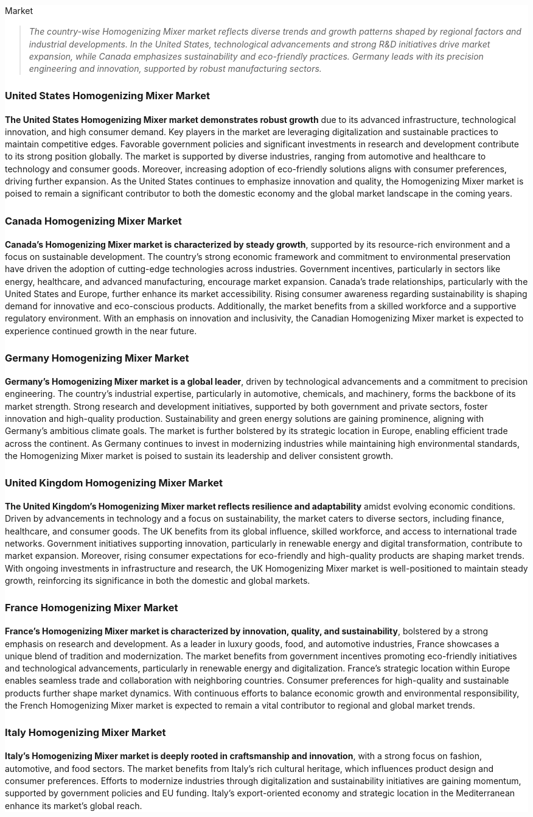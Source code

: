 Market<br /></span></h1><blockquote><p><em><span class="">The country-wise Homogenizing Mixer market reflects diverse trends and growth patterns shaped by regional factors and industrial developments. In the United States, technological advancements and strong R&amp;D initiatives drive market expansion, while Canada emphasizes sustainability and eco-friendly practices. Germany leads with its precision engineering and innovation, supported by robust manufacturing sectors.</span></em></p></blockquote><h3><strong>United States Homogenizing Mixer Market</strong></h3><p><strong>The United States Homogenizing Mixer market demonstrates robust growth</strong> due to its advanced infrastructure, technological innovation, and high consumer demand. Key players in the market are leveraging digitalization and sustainable practices to maintain competitive edges. Favorable government policies and significant investments in research and development contribute to its strong position globally. The market is supported by diverse industries, ranging from automotive and healthcare to technology and consumer goods. Moreover, increasing adoption of eco-friendly solutions aligns with consumer preferences, driving further expansion. As the United States continues to emphasize innovation and quality, the Homogenizing Mixer market is poised to remain a significant contributor to both the domestic economy and the global market landscape in the coming years.</p><h3><strong>Canada Homogenizing Mixer Market</strong></h3><p><strong>Canada&rsquo;s Homogenizing Mixer market is characterized by steady growth</strong>, supported by its resource-rich environment and a focus on sustainable development. The country&rsquo;s strong economic framework and commitment to environmental preservation have driven the adoption of cutting-edge technologies across industries. Government incentives, particularly in sectors like energy, healthcare, and advanced manufacturing, encourage market expansion. Canada&rsquo;s trade relationships, particularly with the United States and Europe, further enhance its market accessibility. Rising consumer awareness regarding sustainability is shaping demand for innovative and eco-conscious products. Additionally, the market benefits from a skilled workforce and a supportive regulatory environment. With an emphasis on innovation and inclusivity, the Canadian Homogenizing Mixer market is expected to experience continued growth in the near future.</p><h3><strong>Germany Homogenizing Mixer Market</strong></h3><p><strong>Germany&rsquo;s Homogenizing Mixer market is a global leader</strong>, driven by technological advancements and a commitment to precision engineering. The country&rsquo;s industrial expertise, particularly in automotive, chemicals, and machinery, forms the backbone of its market strength. Strong research and development initiatives, supported by both government and private sectors, foster innovation and high-quality production. Sustainability and green energy solutions are gaining prominence, aligning with Germany&rsquo;s ambitious climate goals. The market is further bolstered by its strategic location in Europe, enabling efficient trade across the continent. As Germany continues to invest in modernizing industries while maintaining high environmental standards, the Homogenizing Mixer market is poised to sustain its leadership and deliver consistent growth.</p><h3><strong>United Kingdom Homogenizing Mixer Market</strong></h3><p><strong>The United Kingdom&rsquo;s Homogenizing Mixer market reflects resilience and adaptability</strong> amidst evolving economic conditions. Driven by advancements in technology and a focus on sustainability, the market caters to diverse sectors, including finance, healthcare, and consumer goods. The UK benefits from its global influence, skilled workforce, and access to international trade networks. Government initiatives supporting innovation, particularly in renewable energy and digital transformation, contribute to market expansion. Moreover, rising consumer expectations for eco-friendly and high-quality products are shaping market trends. With ongoing investments in infrastructure and research, the UK Homogenizing Mixer market is well-positioned to maintain steady growth, reinforcing its significance in both the domestic and global markets.</p><h3><strong>France Homogenizing Mixer Market</strong></h3><p><strong>France&rsquo;s Homogenizing Mixer market is characterized by innovation, quality, and sustainability</strong>, bolstered by a strong emphasis on research and development. As a leader in luxury goods, food, and automotive industries, France showcases a unique blend of tradition and modernization. The market benefits from government incentives promoting eco-friendly initiatives and technological advancements, particularly in renewable energy and digitalization. France&rsquo;s strategic location within Europe enables seamless trade and collaboration with neighboring countries. Consumer preferences for high-quality and sustainable products further shape market dynamics. With continuous efforts to balance economic growth and environmental responsibility, the French Homogenizing Mixer market is expected to remain a vital contributor to regional and global market trends.</p><h3><strong>Italy Homogenizing Mixer Market</strong></h3><p><strong>Italy&rsquo;s Homogenizing Mixer market is deeply rooted in craftsmanship and innovation</strong>, with a strong focus on fashion, automotive, and food sectors. The market benefits from Italy&rsquo;s rich cultural heritage, which influences product design and consumer preferences. Efforts to modernize industries through digitalization and sustainability initiatives are gaining momentum, supported by government policies and EU funding. Italy&rsquo;s export-oriented economy and strategic location in the Mediterranean enhance its market&rsquo;s global reach.